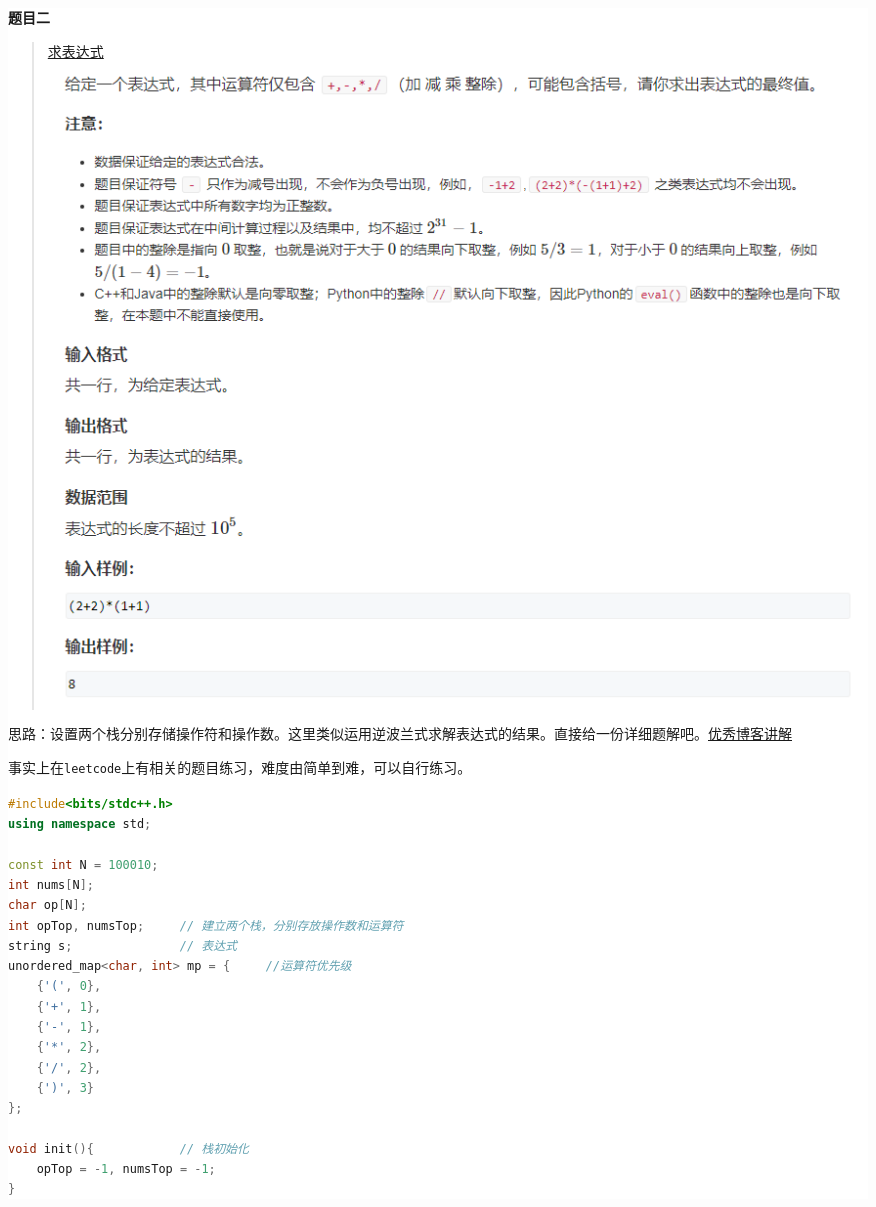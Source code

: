 
**题目二**
>[求表达式](https://www.acwing.com/problem/content/description/3305/)
>![alt text](img/image-41.png)

思路：设置两个栈分别存储操作符和操作数。这里类似运用逆波兰式求解表达式的结果。直接给一份详细题解吧。[优秀博客讲解](https://www.acwing.com/solution/content/40978/)

事实上在`leetcode`上有相关的题目练习，难度由简单到难，可以自行练习。

```c++
#include<bits/stdc++.h>
using namespace std;

const int N = 100010;
int nums[N];
char op[N];
int opTop, numsTop;     // 建立两个栈，分别存放操作数和运算符
string s;               // 表达式
unordered_map<char, int> mp = {     //运算符优先级
    {'(', 0},
    {'+', 1},
    {'-', 1},
    {'*', 2},
    {'/', 2},
    {')', 3}
};

void init(){            // 栈初始化
    opTop = -1, numsTop = -1;
}

```